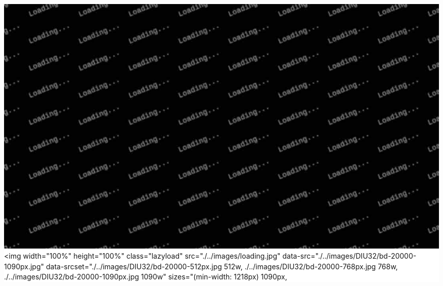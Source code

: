  <img width="100%" height="100%" class="lazyload" src="./../images/loading.jpg"
  data-src="./../images/DIU32/tv-20000-1090px.jpg"
  data-srcset="./../images/DIU32/tv-20000-512px.jpg 512w,
  ./../images/DIU32/tv-20000-768px.jpg 768w,
  ./../images/DIU32/tv-20000-1090px.jpg 1090w"
  sizes="(min-width: 1218px) 1090px,
  (min-width: 768px) 87vw,
  89vw" />
 <img width="100%" height="100%" class="lazyload" src="./../images/loading.jpg"
  data-src="./../images/DIU32/bd-20000-1090px.jpg"
  data-srcset="./../images/DIU32/bd-20000-512px.jpg 512w,
  ./../images/DIU32/bd-20000-768px.jpg 768w,
  ./../images/DIU32/bd-20000-1090px.jpg 1090w"
  sizes="(min-width: 1218px) 1090px,
